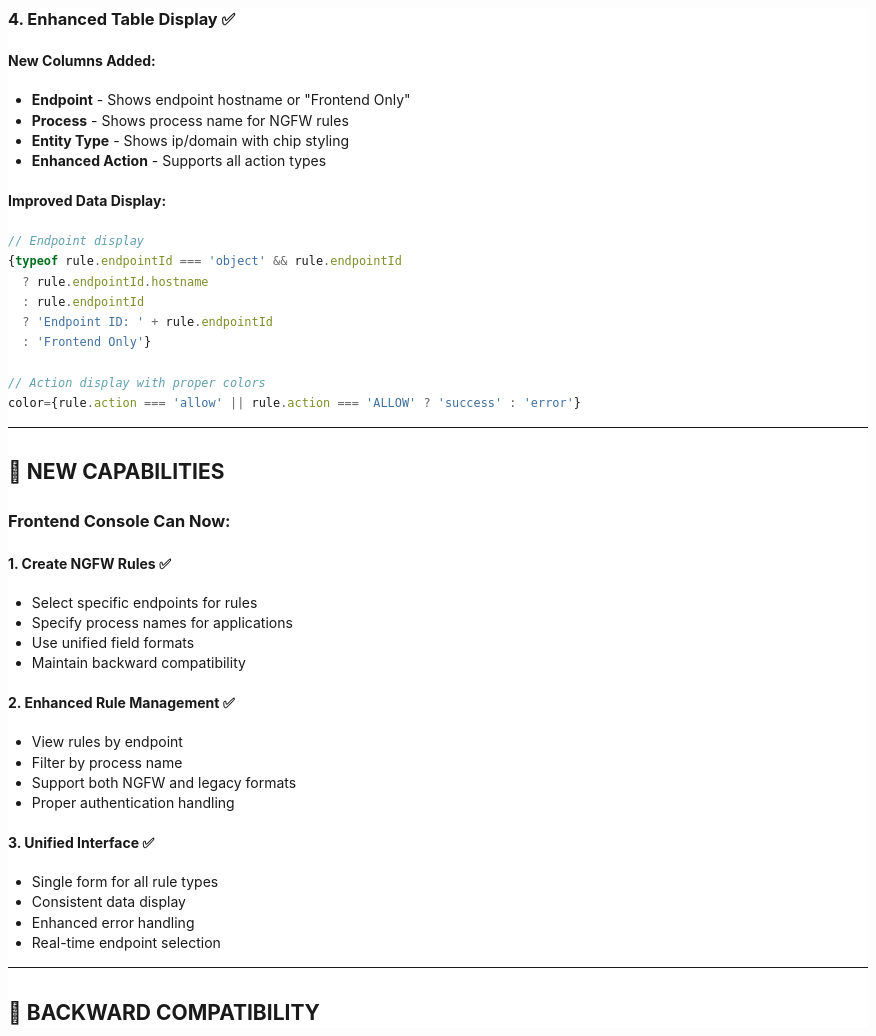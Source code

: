 ### **4. Enhanced Table Display** ✅

#### **New Columns Added:**

- **Endpoint** - Shows endpoint hostname or "Frontend Only"
- **Process** - Shows process name for NGFW rules
- **Entity Type** - Shows ip/domain with chip styling
- **Enhanced Action** - Supports all action types

#### **Improved Data Display:**

```typescript
// Endpoint display
{typeof rule.endpointId === 'object' && rule.endpointId
  ? rule.endpointId.hostname
  : rule.endpointId
  ? 'Endpoint ID: ' + rule.endpointId
  : 'Frontend Only'}

// Action display with proper colors
color={rule.action === 'allow' || rule.action === 'ALLOW' ? 'success' : 'error'}
```

---

## 🎯 **NEW CAPABILITIES**

### **Frontend Console Can Now:**

#### **1. Create NGFW Rules** ✅

- Select specific endpoints for rules
- Specify process names for applications
- Use unified field formats
- Maintain backward compatibility

#### **2. Enhanced Rule Management** ✅

- View rules by endpoint
- Filter by process name
- Support both NGFW and legacy formats
- Proper authentication handling

#### **3. Unified Interface** ✅

- Single form for all rule types
- Consistent data display
- Enhanced error handling
- Real-time endpoint selection

---

## 🔄 **BACKWARD COMPATIBILITY**
